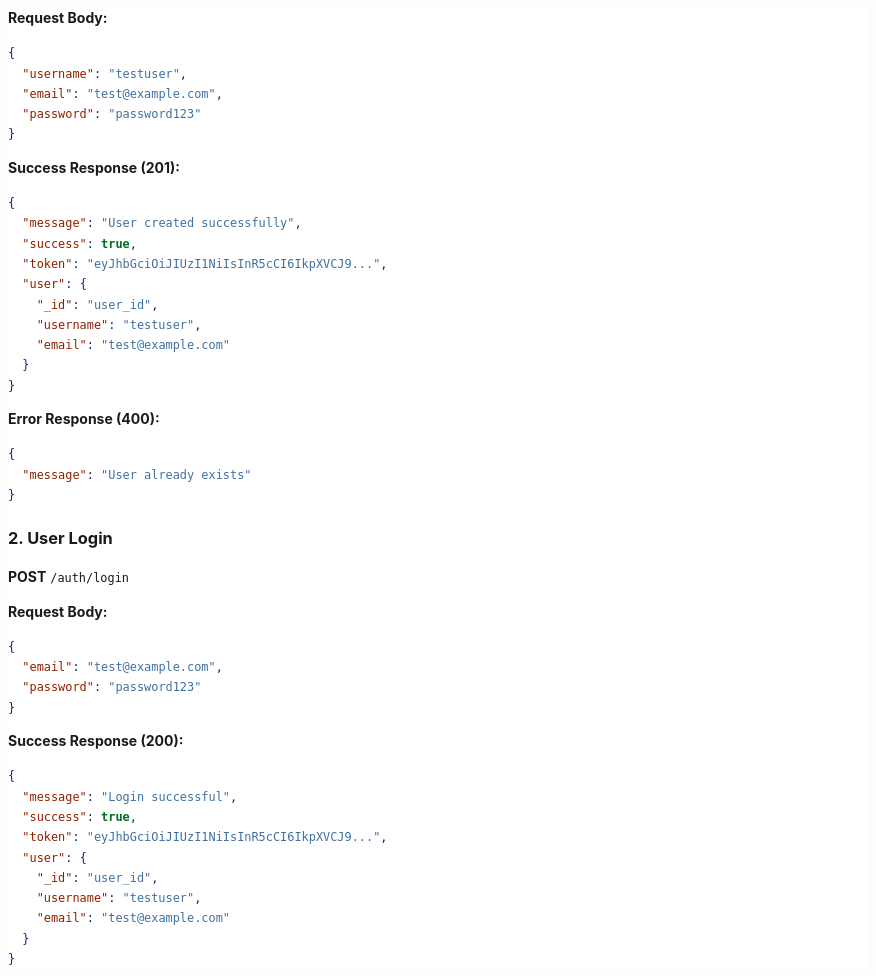 **Request Body:**
```json
{
  "username": "testuser",
  "email": "test@example.com",
  "password": "password123"
}
```

**Success Response (201):**
```json
{
  "message": "User created successfully",
  "success": true,
  "token": "eyJhbGciOiJIUzI1NiIsInR5cCI6IkpXVCJ9...",
  "user": {
    "_id": "user_id",
    "username": "testuser",
    "email": "test@example.com"
  }
}
```

**Error Response (400):**
```json
{
  "message": "User already exists"
}
```

### 2. User Login
**POST** `/auth/login`

**Request Body:**
```json
{
  "email": "test@example.com",
  "password": "password123"
}
```

**Success Response (200):**
```json
{
  "message": "Login successful",
  "success": true,
  "token": "eyJhbGciOiJIUzI1NiIsInR5cCI6IkpXVCJ9...",
  "user": {
    "_id": "user_id",
    "username": "testuser",
    "email": "test@example.com"
  }
}
```
